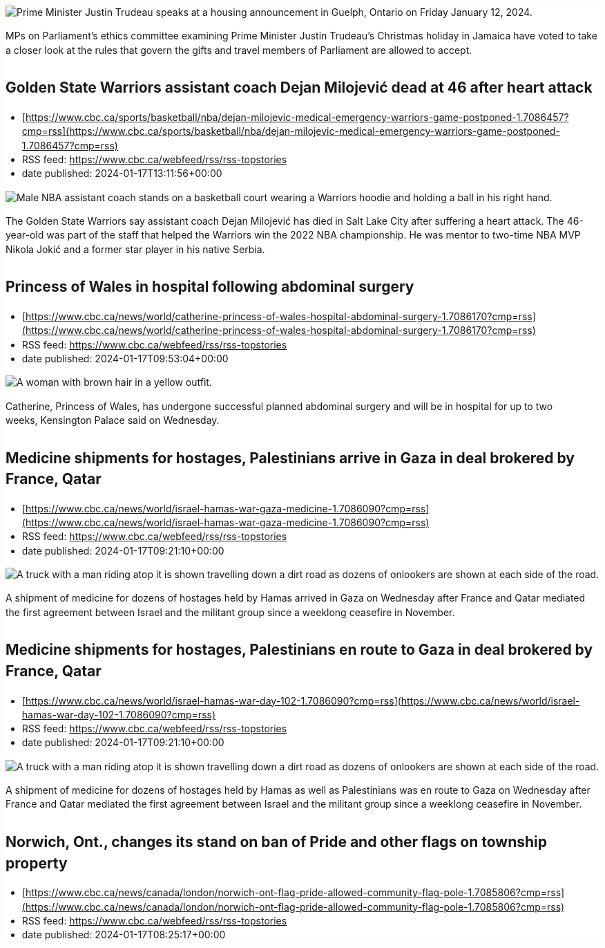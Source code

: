 <img alt="Prime Minister Justin Trudeau speaks at a housing announcement in Guelph, Ontario on Friday January 12, 2024." height="349" src="https://i.cbc.ca/1.7082168.1705083428!/cpImage/httpImage/image.jpg_gen/derivatives/16x9_620/trudeau-housing-20240112.jpg" title="Prime Minister Justin Trudeau speaks at a housing announcement in Guelph, Ontario on Friday January 12, 2024." width="620" /><p>MPs on Parliament’s ethics committee examining Prime Minister Justin Trudeau’s Christmas holiday in Jamaica have voted to take a closer look at the rules that govern the gifts and travel members of Parliament are allowed to accept.</p>

## Golden State Warriors assistant coach Dejan Milojević dead at 46 after heart attack
 - [https://www.cbc.ca/sports/basketball/nba/dejan-milojevic-medical-emergency-warriors-game-postponed-1.7086457?cmp=rss](https://www.cbc.ca/sports/basketball/nba/dejan-milojevic-medical-emergency-warriors-game-postponed-1.7086457?cmp=rss)
 - RSS feed: https://www.cbc.ca/webfeed/rss/rss-topstories
 - date published: 2024-01-17T13:11:56+00:00

<img alt="Male NBA assistant coach stands on a basketball court wearing a Warriors hoodie and holding a ball in his right hand." height="349" src="https://i.cbc.ca/1.7086471.1705524342!/fileImage/httpImage/image.jpg_gen/derivatives/16x9_620/milojevic-dejan-220308-1180.jpg" title="Warriors assistant coach Dejan Milojević was part of the staff that helped Golden State win the 2022 NBA championship. He was mentor to two-time NBA MVP Nikola Jokić and a former star player in his native Serbia." width="620" /><p>The Golden State Warriors say assistant coach Dejan Milojević has died in Salt Lake City after suffering a heart attack. The 46-year-old was part of the staff that helped the Warriors win the 2022 NBA championship. He was mentor to two-time NBA MVP Nikola Jokić and a former star player in his native Serbia.</p>

## Princess of Wales in hospital following abdominal surgery
 - [https://www.cbc.ca/news/world/catherine-princess-of-wales-hospital-abdominal-surgery-1.7086170?cmp=rss](https://www.cbc.ca/news/world/catherine-princess-of-wales-hospital-abdominal-surgery-1.7086170?cmp=rss)
 - RSS feed: https://www.cbc.ca/webfeed/rss/rss-topstories
 - date published: 2024-01-17T09:53:04+00:00

<img alt="A woman with brown hair in a yellow outfit." height="349" src="https://i.cbc.ca/1.7086195.1705502794!/fileImage/httpImage/image.JPG_gen/derivatives/16x9_620/britain-royals-kate.JPG" title="FILE PHOTO: Britain&apos;s Kate, Princess of Wales, visits the Dame Kelly Holmes Trust and meets with some of the young people that the charity supports in Bath, England, Tuesday, May 16, 2023. " width="620" /><p>Catherine, Princess of Wales, has undergone successful planned abdominal surgery and will be in hospital for up to two weeks, Kensington Palace said on Wednesday.</p>

## Medicine shipments for hostages, Palestinians arrive in Gaza in deal brokered by France, Qatar
 - [https://www.cbc.ca/news/world/israel-hamas-war-gaza-medicine-1.7086090?cmp=rss](https://www.cbc.ca/news/world/israel-hamas-war-gaza-medicine-1.7086090?cmp=rss)
 - RSS feed: https://www.cbc.ca/webfeed/rss/rss-topstories
 - date published: 2024-01-17T09:21:10+00:00

<img alt="A truck with a man riding atop it is shown travelling down a dirt road as dozens of onlookers are shown at each side of the road." height="349" src="https://i.cbc.ca/1.7086097.1705497722!/fileImage/httpImage/image.JPG_gen/derivatives/16x9_620/israel-palestinians.JPG" title="A truck carrying aid arrives in Rafah, amid the ongoing conflict between Israel and the Palestinian Islamist group Hamas, in the southern Gaza Strip January 17, 2024.  " width="620" /><p>A shipment of medicine for dozens of hostages held by Hamas arrived in Gaza on Wednesday after France and Qatar mediated the first agreement between Israel and the militant group since a weeklong ceasefire in November.</p>

## Medicine shipments for hostages, Palestinians en route to Gaza in deal brokered by France, Qatar
 - [https://www.cbc.ca/news/world/israel-hamas-war-day-102-1.7086090?cmp=rss](https://www.cbc.ca/news/world/israel-hamas-war-day-102-1.7086090?cmp=rss)
 - RSS feed: https://www.cbc.ca/webfeed/rss/rss-topstories
 - date published: 2024-01-17T09:21:10+00:00

<img alt="A truck with a man riding atop it is shown travelling down a dirt road as dozens of onlookers are shown at each side of the road." height="349" src="https://i.cbc.ca/1.7086097.1705497722!/fileImage/httpImage/image.JPG_gen/derivatives/16x9_620/israel-palestinians.JPG" title="A truck carrying aid arrives in Rafah, amid the ongoing conflict between Israel and the Palestinian Islamist group Hamas, in the southern Gaza Strip January 17, 2024.  " width="620" /><p>A shipment of medicine for dozens of hostages held by Hamas as well as Palestinians was en route to Gaza on Wednesday after France and Qatar mediated the first agreement between Israel and the militant group since a weeklong ceasefire in November.</p>

## Norwich, Ont., changes its stand on ban of Pride and other flags on township property
 - [https://www.cbc.ca/news/canada/london/norwich-ont-flag-pride-allowed-community-flag-pole-1.7085806?cmp=rss](https://www.cbc.ca/news/canada/london/norwich-ont-flag-pride-allowed-community-flag-pole-1.7085806?cmp=rss)
 - RSS feed: https://www.cbc.ca/webfeed/rss/rss-topstories
 - date published: 2024-01-17T08:25:17+00:00
